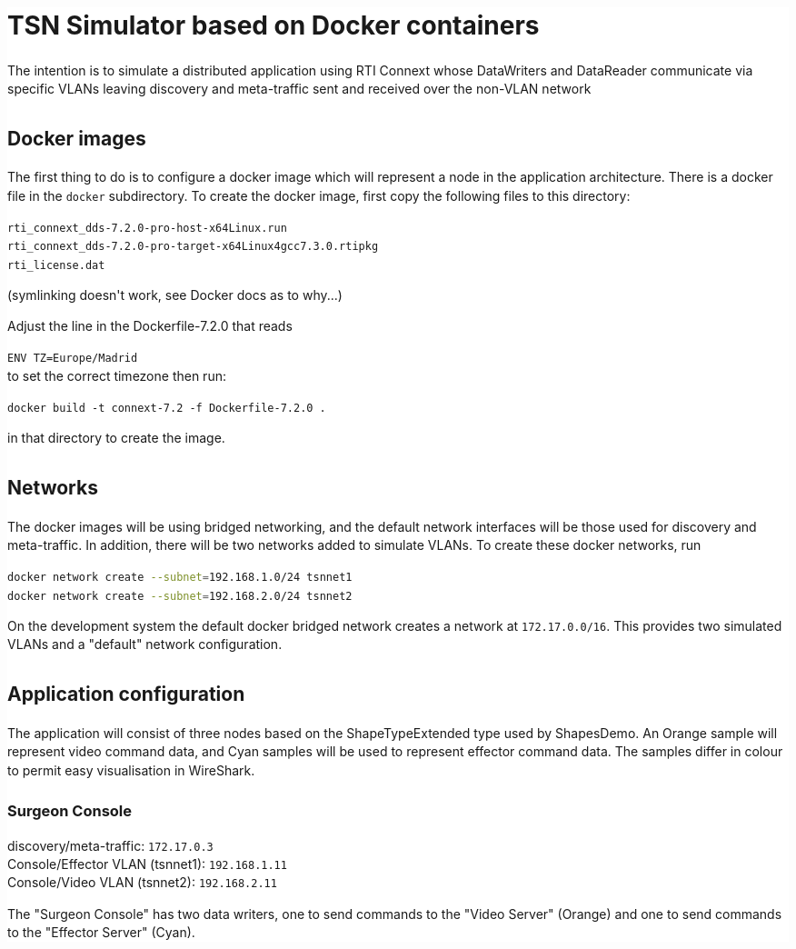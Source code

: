 # TSN Simulator based on Docker containers 

The intention is to simulate a distributed application using RTI Connext whose DataWriters and DataReader communicate via specific VLANs leaving discovery and meta-traffic sent and received over the non-VLAN network


## Docker images
The first thing to do is to configure a docker image which will represent a node in the application architecture. There is a docker file in the `docker` subdirectory. To create the docker image, first copy the following files to this directory:

`rti_connext_dds-7.2.0-pro-host-x64Linux.run`  
`rti_connext_dds-7.2.0-pro-target-x64Linux4gcc7.3.0.rtipkg`  
`rti_license.dat`

(symlinking doesn't work, see Docker docs as to why...)

Adjust the line in the Dockerfile-7.2.0 that reads

`ENV TZ=Europe/Madrid`  
to set the correct timezone then run:

`docker build -t connext-7.2 -f Dockerfile-7.2.0 .`

in that directory to create the image.


## Networks
The docker images will be using bridged networking, and the default network interfaces will be those used for discovery and meta-traffic. In addition, there will be two networks added to simulate VLANs. To create these docker networks, run

```bash
docker network create --subnet=192.168.1.0/24 tsnnet1
docker network create --subnet=192.168.2.0/24 tsnnet2
```

On the development system the default docker bridged network creates a network at `172.17.0.0/16`. This provides two simulated VLANs and a "default" network configuration.


## Application configuration
The application will consist of three nodes based on the ShapeTypeExtended type used by ShapesDemo. An Orange sample will represent video command data, and Cyan samples will be used to represent effector command data. The samples differ in colour to permit easy visualisation in WireShark.

### Surgeon Console
discovery/meta-traffic: `172.17.0.3`  
Console/Effector VLAN (tsnnet1): `192.168.1.11`  
Console/Video VLAN (tsnnet2): `192.168.2.11`  

The "Surgeon Console" has two data writers, one to send commands to the "Video Server" (Orange) and one to send commands to the "Effector Server" (Cyan). 
